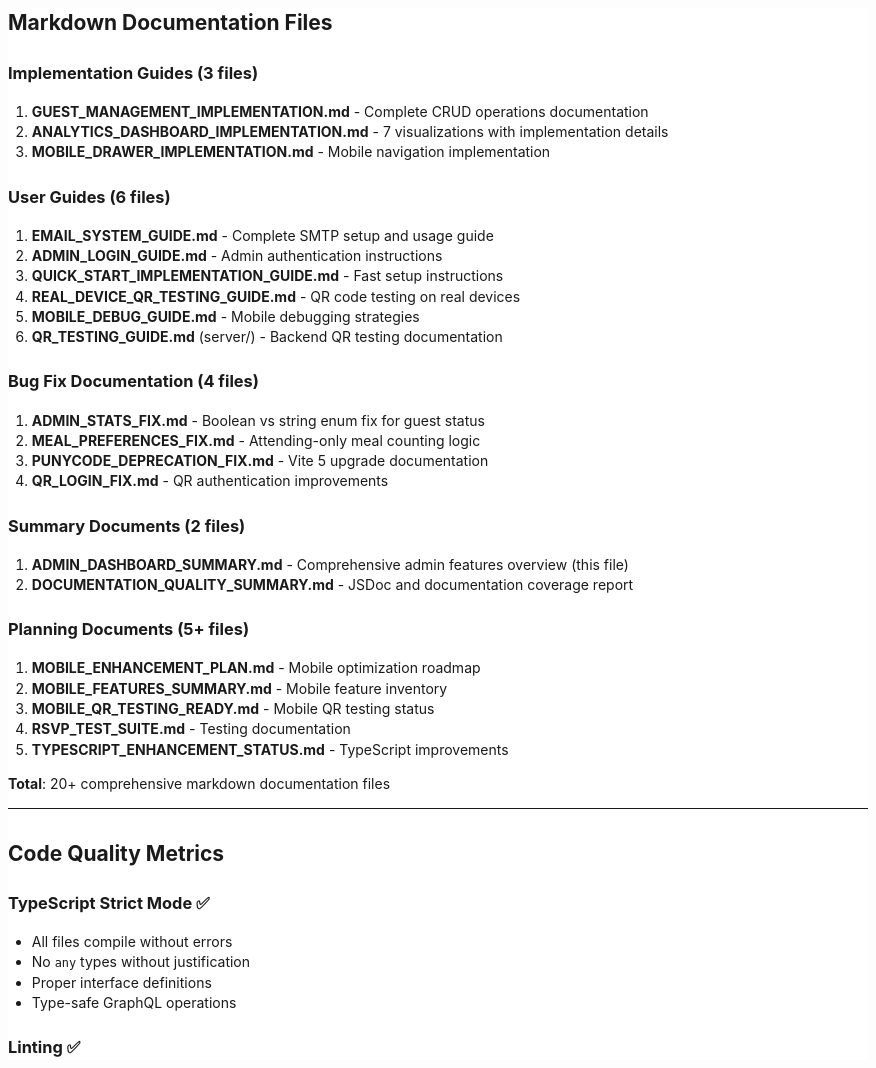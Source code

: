 
## Markdown Documentation Files

### Implementation Guides (3 files)

1. **GUEST_MANAGEMENT_IMPLEMENTATION.md** - Complete CRUD operations documentation
2. **ANALYTICS_DASHBOARD_IMPLEMENTATION.md** - 7 visualizations with implementation details
3. **MOBILE_DRAWER_IMPLEMENTATION.md** - Mobile navigation implementation

### User Guides (6 files)

1. **EMAIL_SYSTEM_GUIDE.md** - Complete SMTP setup and usage guide
2. **ADMIN_LOGIN_GUIDE.md** - Admin authentication instructions
3. **QUICK_START_IMPLEMENTATION_GUIDE.md** - Fast setup instructions
4. **REAL_DEVICE_QR_TESTING_GUIDE.md** - QR code testing on real devices
5. **MOBILE_DEBUG_GUIDE.md** - Mobile debugging strategies
6. **QR_TESTING_GUIDE.md** (server/) - Backend QR testing documentation

### Bug Fix Documentation (4 files)

1. **ADMIN_STATS_FIX.md** - Boolean vs string enum fix for guest status
2. **MEAL_PREFERENCES_FIX.md** - Attending-only meal counting logic
3. **PUNYCODE_DEPRECATION_FIX.md** - Vite 5 upgrade documentation
4. **QR_LOGIN_FIX.md** - QR authentication improvements

### Summary Documents (2 files)

1. **ADMIN_DASHBOARD_SUMMARY.md** - Comprehensive admin features overview (this file)
2. **DOCUMENTATION_QUALITY_SUMMARY.md** - JSDoc and documentation coverage report

### Planning Documents (5+ files)

1. **MOBILE_ENHANCEMENT_PLAN.md** - Mobile optimization roadmap
2. **MOBILE_FEATURES_SUMMARY.md** - Mobile feature inventory
3. **MOBILE_QR_TESTING_READY.md** - Mobile QR testing status
4. **RSVP_TEST_SUITE.md** - Testing documentation
5. **TYPESCRIPT_ENHANCEMENT_STATUS.md** - TypeScript improvements

**Total**: 20+ comprehensive markdown documentation files

---

## Code Quality Metrics

### TypeScript Strict Mode ✅

- All files compile without errors
- No `any` types without justification
- Proper interface definitions
- Type-safe GraphQL operations

### Linting ✅
